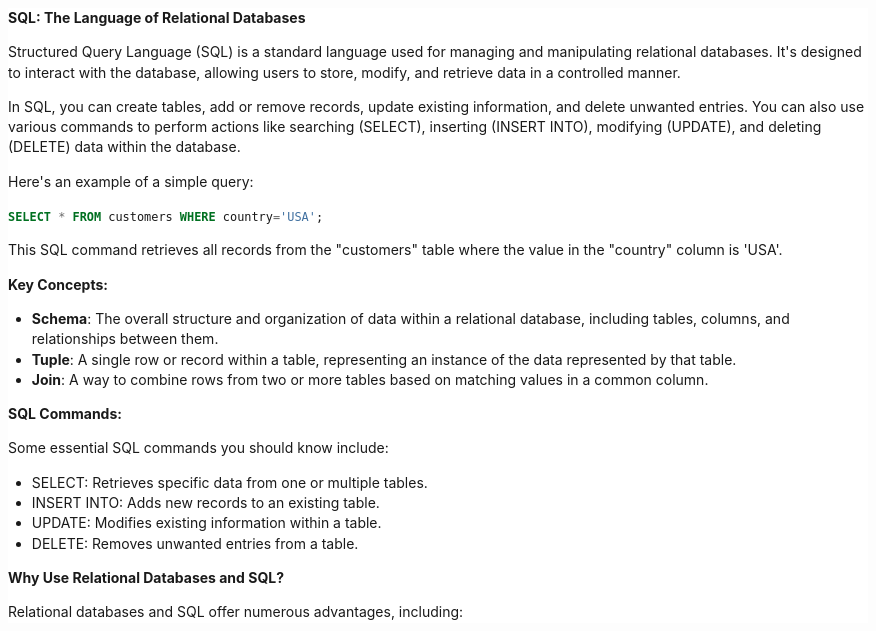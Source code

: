**SQL: The Language of Relational Databases**

Structured Query Language (SQL) is a standard language used for managing and manipulating relational databases. It's designed to interact with the database, allowing users to store, modify, and retrieve data in a controlled manner.

In SQL, you can create tables, add or remove records, update existing information, and delete unwanted entries. You can also use various commands to perform actions like searching (SELECT), inserting (INSERT INTO), modifying (UPDATE), and deleting (DELETE) data within the database.

Here's an example of a simple query:
```sql
SELECT * FROM customers WHERE country='USA';
```
This SQL command retrieves all records from the "customers" table where the value in the "country" column is 'USA'.

**Key Concepts:**

* **Schema**: The overall structure and organization of data within a relational database, including tables, columns, and relationships between them.
* **Tuple**: A single row or record within a table, representing an instance of the data represented by that table.
* **Join**: A way to combine rows from two or more tables based on matching values in a common column.

**SQL Commands:**

Some essential SQL commands you should know include:

* SELECT: Retrieves specific data from one or multiple tables.
* INSERT INTO: Adds new records to an existing table.
* UPDATE: Modifies existing information within a table.
* DELETE: Removes unwanted entries from a table.

**Why Use Relational Databases and SQL?**

Relational databases and SQL offer numerous advantages, including:

